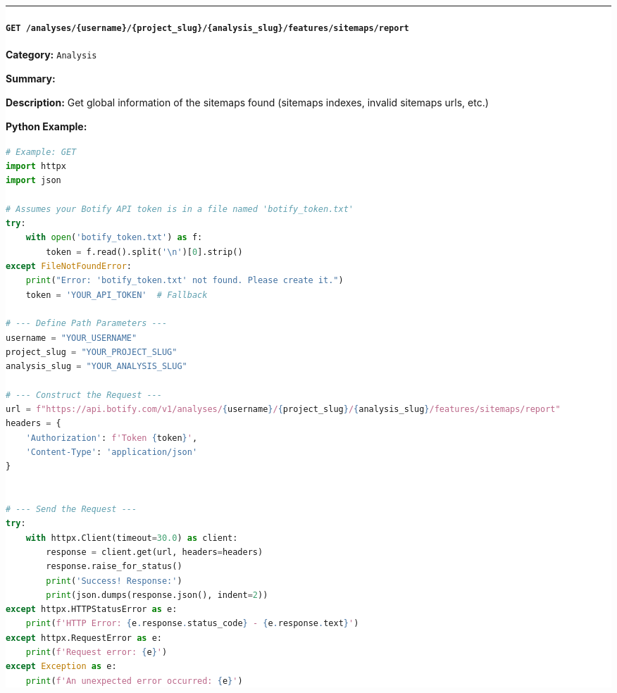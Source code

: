 --------------------------------------------------------------------------------

#### `GET /analyses/{username}/{project_slug}/{analysis_slug}/features/sitemaps/report`

**Category:** `Analysis`

**Summary:** 

**Description:**
Get global information of the sitemaps found (sitemaps indexes, invalid sitemaps urls, etc.)

**Python Example:**
```python
# Example: GET 
import httpx
import json

# Assumes your Botify API token is in a file named 'botify_token.txt'
try:
    with open('botify_token.txt') as f:
        token = f.read().split('\n')[0].strip()
except FileNotFoundError:
    print("Error: 'botify_token.txt' not found. Please create it.")
    token = 'YOUR_API_TOKEN'  # Fallback

# --- Define Path Parameters ---
username = "YOUR_USERNAME"
project_slug = "YOUR_PROJECT_SLUG"
analysis_slug = "YOUR_ANALYSIS_SLUG"

# --- Construct the Request ---
url = f"https://api.botify.com/v1/analyses/{username}/{project_slug}/{analysis_slug}/features/sitemaps/report"
headers = {
    'Authorization': f'Token {token}',
    'Content-Type': 'application/json'
}


# --- Send the Request ---
try:
    with httpx.Client(timeout=30.0) as client:
        response = client.get(url, headers=headers)
        response.raise_for_status()
        print('Success! Response:')
        print(json.dumps(response.json(), indent=2))
except httpx.HTTPStatusError as e:
    print(f'HTTP Error: {e.response.status_code} - {e.response.text}')
except httpx.RequestError as e:
    print(f'Request error: {e}')
except Exception as e:
    print(f'An unexpected error occurred: {e}')
```
